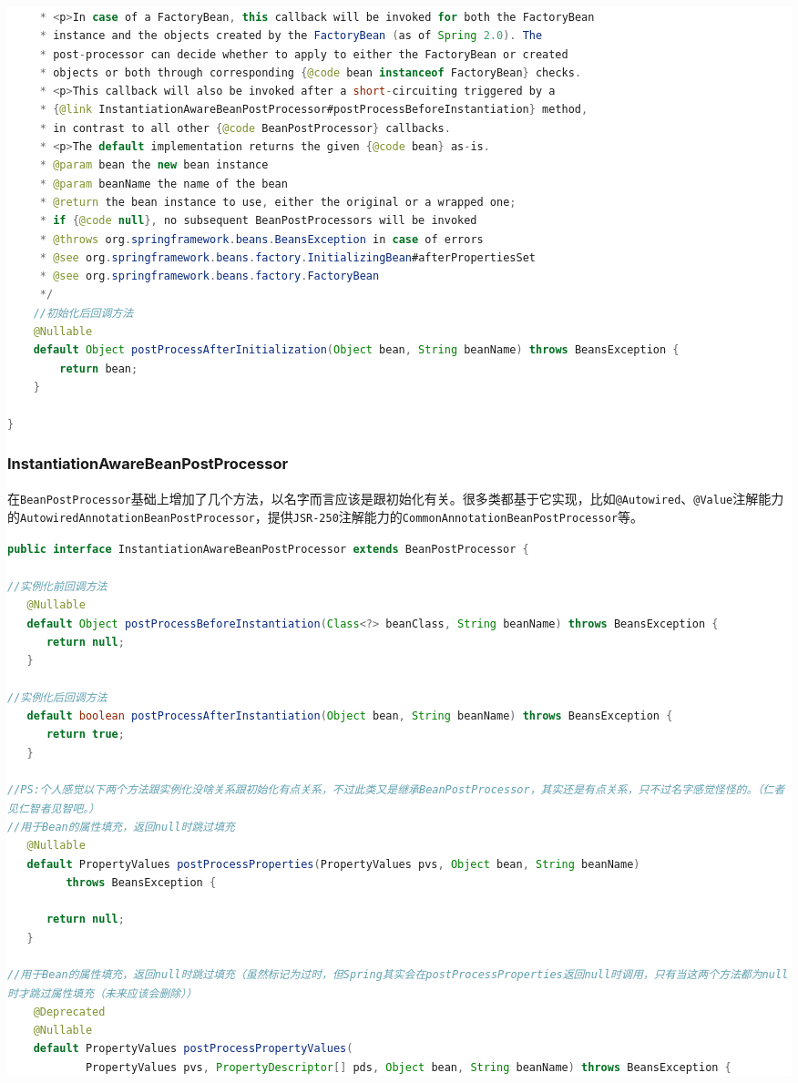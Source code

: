 ```java
	 * <p>In case of a FactoryBean, this callback will be invoked for both the FactoryBean
	 * instance and the objects created by the FactoryBean (as of Spring 2.0). The
	 * post-processor can decide whether to apply to either the FactoryBean or created
	 * objects or both through corresponding {@code bean instanceof FactoryBean} checks.
	 * <p>This callback will also be invoked after a short-circuiting triggered by a
	 * {@link InstantiationAwareBeanPostProcessor#postProcessBeforeInstantiation} method,
	 * in contrast to all other {@code BeanPostProcessor} callbacks.
	 * <p>The default implementation returns the given {@code bean} as-is.
	 * @param bean the new bean instance
	 * @param beanName the name of the bean
	 * @return the bean instance to use, either the original or a wrapped one;
	 * if {@code null}, no subsequent BeanPostProcessors will be invoked
	 * @throws org.springframework.beans.BeansException in case of errors
	 * @see org.springframework.beans.factory.InitializingBean#afterPropertiesSet
	 * @see org.springframework.beans.factory.FactoryBean
	 */
    //初始化后回调方法
	@Nullable
	default Object postProcessAfterInitialization(Object bean, String beanName) throws BeansException {
		return bean;
	}

}
```

### InstantiationAwareBeanPostProcessor

在`BeanPostProcessor`基础上增加了几个方法，以名字而言应该是跟初始化有关。很多类都基于它实现，比如`@Autowired`、`@Value`注解能力的`AutowiredAnnotationBeanPostProcessor`，提供`JSR-250`注解能力的`CommonAnnotationBeanPostProcessor`等。

```java
public interface InstantiationAwareBeanPostProcessor extends BeanPostProcessor {

//实例化前回调方法
   @Nullable
   default Object postProcessBeforeInstantiation(Class<?> beanClass, String beanName) throws BeansException {
      return null;
   }

//实例化后回调方法
   default boolean postProcessAfterInstantiation(Object bean, String beanName) throws BeansException {
      return true;
   }

//PS:个人感觉以下两个方法跟实例化没啥关系跟初始化有点关系，不过此类又是继承BeanPostProcessor，其实还是有点关系，只不过名字感觉怪怪的。（仁者见仁智者见智吧。）
//用于Bean的属性填充，返回null时跳过填充
   @Nullable
   default PropertyValues postProcessProperties(PropertyValues pvs, Object bean, String beanName)
         throws BeansException {

      return null;
   }

//用于Bean的属性填充，返回null时跳过填充（虽然标记为过时，但Spring其实会在postProcessProperties返回null时调用，只有当这两个方法都为null时才跳过属性填充（未来应该会删除））
	@Deprecated
	@Nullable
	default PropertyValues postProcessPropertyValues(
			PropertyValues pvs, PropertyDescriptor[] pds, Object bean, String beanName) throws BeansException {

```